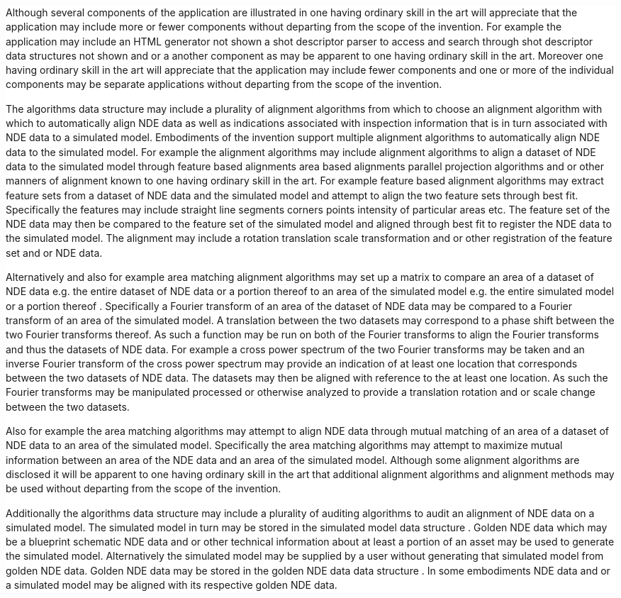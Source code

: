 Although several components of the application are illustrated in one having ordinary skill in the art will appreciate that the application may include more or fewer components without departing from the scope of the invention. For example the application may include an HTML generator not shown a shot descriptor parser to access and search through shot descriptor data structures not shown and or a another component as may be apparent to one having ordinary skill in the art. Moreover one having ordinary skill in the art will appreciate that the application may include fewer components and one or more of the individual components may be separate applications without departing from the scope of the invention.

The algorithms data structure may include a plurality of alignment algorithms from which to choose an alignment algorithm with which to automatically align NDE data as well as indications associated with inspection information that is in turn associated with NDE data to a simulated model. Embodiments of the invention support multiple alignment algorithms to automatically align NDE data to the simulated model. For example the alignment algorithms may include alignment algorithms to align a dataset of NDE data to the simulated model through feature based alignments area based alignments parallel projection algorithms and or other manners of alignment known to one having ordinary skill in the art. For example feature based alignment algorithms may extract feature sets from a dataset of NDE data and the simulated model and attempt to align the two feature sets through best fit. Specifically the features may include straight line segments corners points intensity of particular areas etc. The feature set of the NDE data may then be compared to the feature set of the simulated model and aligned through best fit to register the NDE data to the simulated model. The alignment may include a rotation translation scale transformation and or other registration of the feature set and or NDE data.

Alternatively and also for example area matching alignment algorithms may set up a matrix to compare an area of a dataset of NDE data e.g. the entire dataset of NDE data or a portion thereof to an area of the simulated model e.g. the entire simulated model or a portion thereof . Specifically a Fourier transform of an area of the dataset of NDE data may be compared to a Fourier transform of an area of the simulated model. A translation between the two datasets may correspond to a phase shift between the two Fourier transforms thereof. As such a function may be run on both of the Fourier transforms to align the Fourier transforms and thus the datasets of NDE data. For example a cross power spectrum of the two Fourier transforms may be taken and an inverse Fourier transform of the cross power spectrum may provide an indication of at least one location that corresponds between the two datasets of NDE data. The datasets may then be aligned with reference to the at least one location. As such the Fourier transforms may be manipulated processed or otherwise analyzed to provide a translation rotation and or scale change between the two datasets.

Also for example the area matching algorithms may attempt to align NDE data through mutual matching of an area of a dataset of NDE data to an area of the simulated model. Specifically the area matching algorithms may attempt to maximize mutual information between an area of the NDE data and an area of the simulated model. Although some alignment algorithms are disclosed it will be apparent to one having ordinary skill in the art that additional alignment algorithms and alignment methods may be used without departing from the scope of the invention.

Additionally the algorithms data structure may include a plurality of auditing algorithms to audit an alignment of NDE data on a simulated model. The simulated model in turn may be stored in the simulated model data structure . Golden NDE data which may be a blueprint schematic NDE data and or other technical information about at least a portion of an asset may be used to generate the simulated model. Alternatively the simulated model may be supplied by a user without generating that simulated model from golden NDE data. Golden NDE data may be stored in the golden NDE data data structure . In some embodiments NDE data and or a simulated model may be aligned with its respective golden NDE data.
